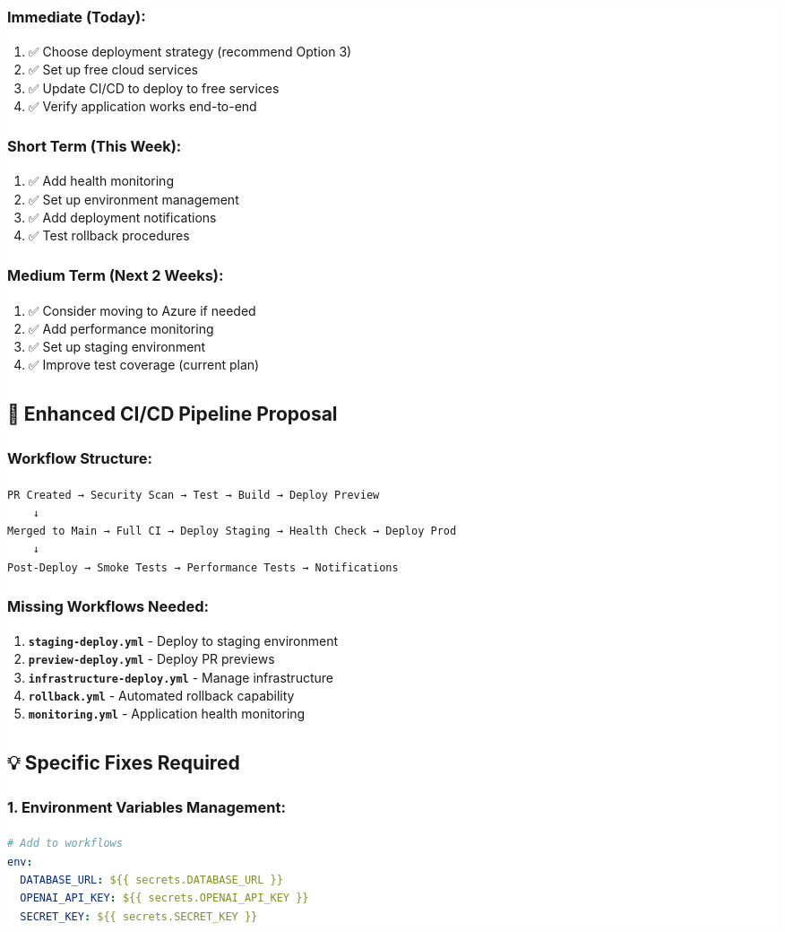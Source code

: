 ### **Immediate (Today):**

1. ✅ Choose deployment strategy (recommend Option 3)
2. ✅ Set up free cloud services
3. ✅ Update CI/CD to deploy to free services
4. ✅ Verify application works end-to-end

### **Short Term (This Week):**

1. ✅ Add health monitoring
2. ✅ Set up environment management
3. ✅ Add deployment notifications
4. ✅ Test rollback procedures

### **Medium Term (Next 2 Weeks):**

1. ✅ Consider moving to Azure if needed
2. ✅ Add performance monitoring
3. ✅ Set up staging environment
4. ✅ Improve test coverage (current plan)

## 🚀 **Enhanced CI/CD Pipeline Proposal**

### **Workflow Structure:**

```
PR Created → Security Scan → Test → Build → Deploy Preview
    ↓
Merged to Main → Full CI → Deploy Staging → Health Check → Deploy Prod
    ↓
Post-Deploy → Smoke Tests → Performance Tests → Notifications
```

### **Missing Workflows Needed:**

1. **`staging-deploy.yml`** - Deploy to staging environment
2. **`preview-deploy.yml`** - Deploy PR previews
3. **`infrastructure-deploy.yml`** - Manage infrastructure
4. **`rollback.yml`** - Automated rollback capability
5. **`monitoring.yml`** - Application health monitoring

## 💡 **Specific Fixes Required**

### **1. Environment Variables Management:**

```yaml
# Add to workflows
env:
  DATABASE_URL: ${{ secrets.DATABASE_URL }}
  OPENAI_API_KEY: ${{ secrets.OPENAI_API_KEY }}
  SECRET_KEY: ${{ secrets.SECRET_KEY }}
```
